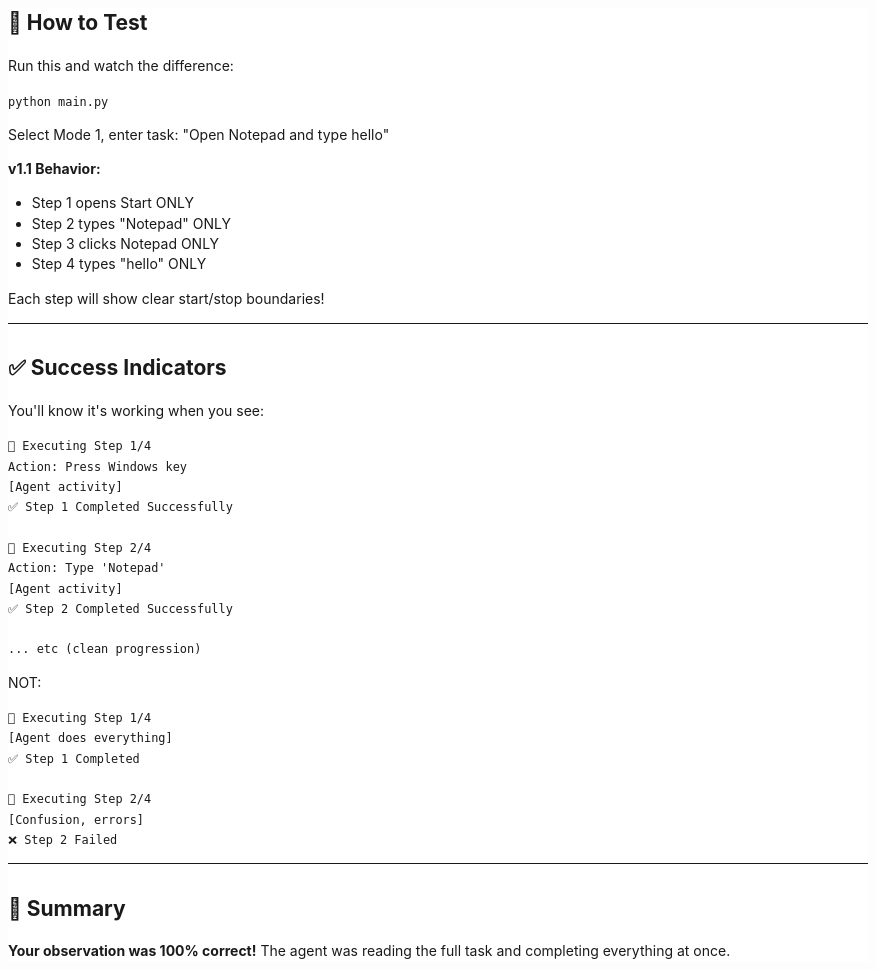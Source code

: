 
## 🧪 How to Test

Run this and watch the difference:

```bash
python main.py
```

Select Mode 1, enter task: "Open Notepad and type hello"

**v1.1 Behavior:**
- Step 1 opens Start ONLY
- Step 2 types "Notepad" ONLY  
- Step 3 clicks Notepad ONLY
- Step 4 types "hello" ONLY

Each step will show clear start/stop boundaries!

---

## ✅ Success Indicators

You'll know it's working when you see:

```
📍 Executing Step 1/4
Action: Press Windows key
[Agent activity]
✅ Step 1 Completed Successfully

📍 Executing Step 2/4
Action: Type 'Notepad'
[Agent activity]
✅ Step 2 Completed Successfully

... etc (clean progression)
```

NOT:
```
📍 Executing Step 1/4
[Agent does everything]
✅ Step 1 Completed

📍 Executing Step 2/4
[Confusion, errors]
❌ Step 2 Failed
```

---

## 📝 Summary

**Your observation was 100% correct!** The agent was reading the full task and completing everything at once.

